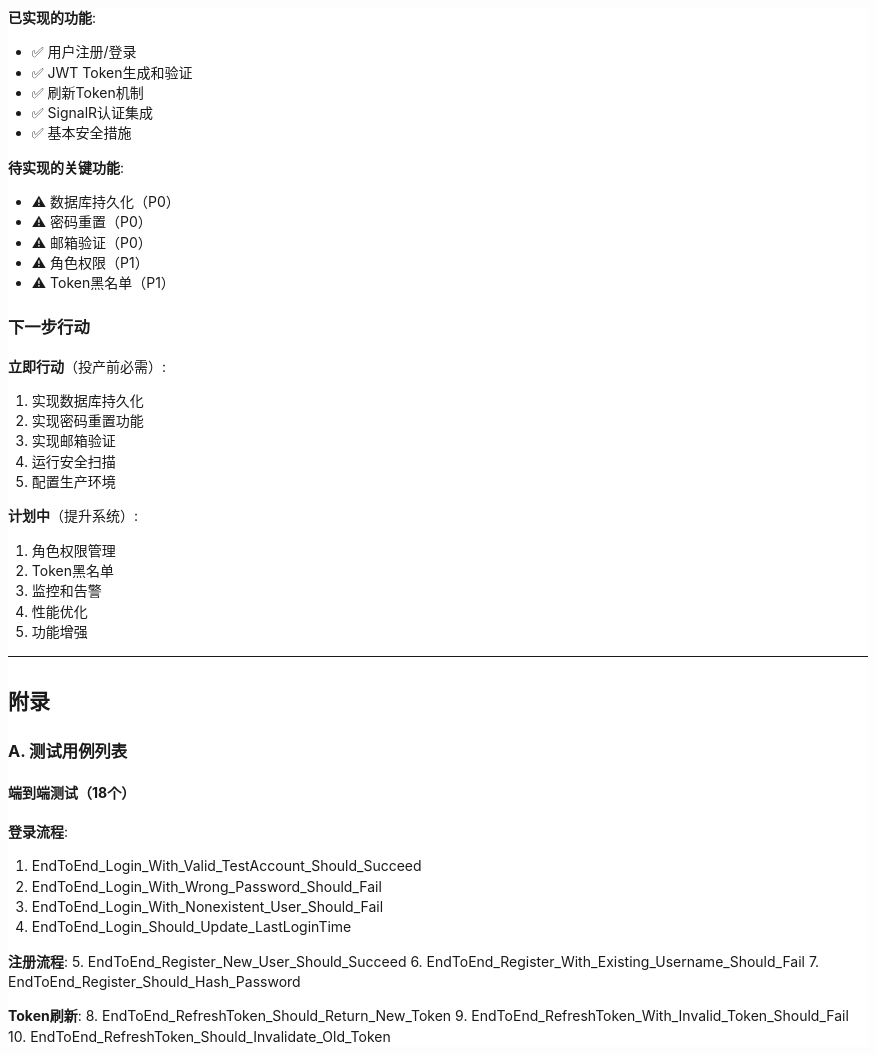 **已实现的功能**:
- ✅ 用户注册/登录
- ✅ JWT Token生成和验证
- ✅ 刷新Token机制
- ✅ SignalR认证集成
- ✅ 基本安全措施

**待实现的关键功能**:
- ⚠️ 数据库持久化（P0）
- ⚠️ 密码重置（P0）
- ⚠️ 邮箱验证（P0）
- ⚠️ 角色权限（P1）
- ⚠️ Token黑名单（P1）

### 下一步行动

**立即行动**（投产前必需）:
1. 实现数据库持久化
2. 实现密码重置功能
3. 实现邮箱验证
4. 运行安全扫描
5. 配置生产环境

**计划中**（提升系统）:
1. 角色权限管理
2. Token黑名单
3. 监控和告警
4. 性能优化
5. 功能增强

---

## 附录

### A. 测试用例列表

#### 端到端测试（18个）

**登录流程**:
1. EndToEnd_Login_With_Valid_TestAccount_Should_Succeed
2. EndToEnd_Login_With_Wrong_Password_Should_Fail
3. EndToEnd_Login_With_Nonexistent_User_Should_Fail
4. EndToEnd_Login_Should_Update_LastLoginTime

**注册流程**:
5. EndToEnd_Register_New_User_Should_Succeed
6. EndToEnd_Register_With_Existing_Username_Should_Fail
7. EndToEnd_Register_Should_Hash_Password

**Token刷新**:
8. EndToEnd_RefreshToken_Should_Return_New_Token
9. EndToEnd_RefreshToken_With_Invalid_Token_Should_Fail
10. EndToEnd_RefreshToken_Should_Invalidate_Old_Token
